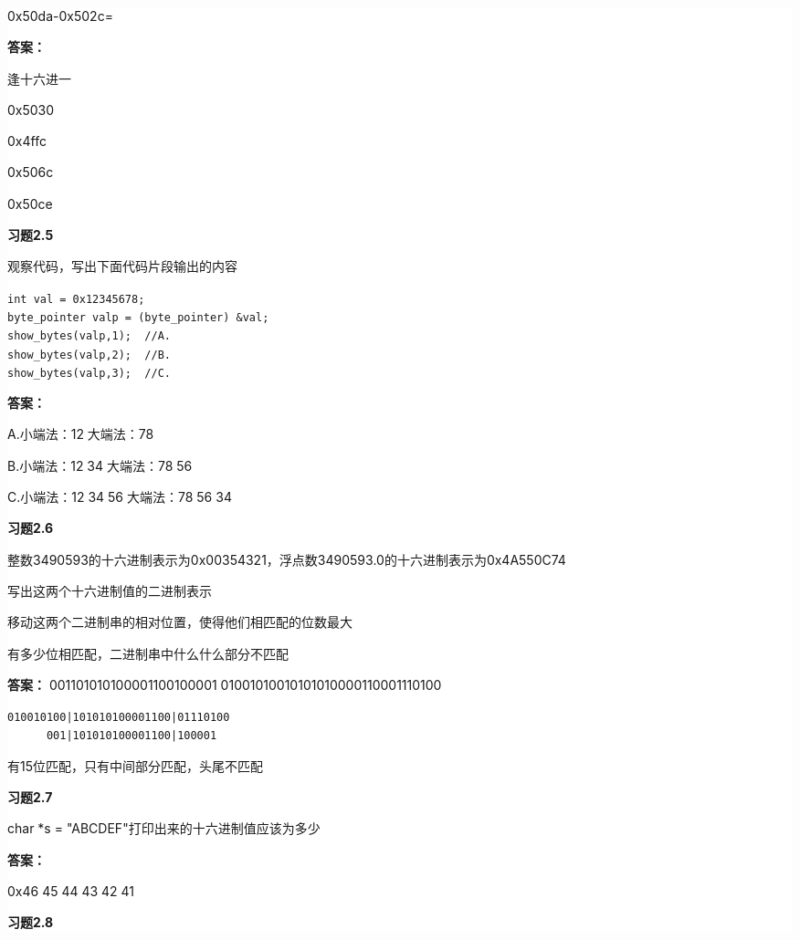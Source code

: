0x50da-0x502c=

**答案：**

逢十六进一

0x5030

0x4ffc

0x506c

0x50ce

**习题2.5**

观察代码，写出下面代码片段输出的内容

```
int val = 0x12345678;
byte_pointer valp = (byte_pointer) &val;
show_bytes(valp,1);  //A.
show_bytes(valp,2);  //B.
show_bytes(valp,3);  //C.
```

**答案：**

A.小端法：12			大端法：78

B.小端法：12 34			大端法：78 56

C.小端法：12 34 56			大端法：78 56 34

**习题2.6**

整数3490593的十六进制表示为0x00354321，浮点数3490593.0的十六进制表示为0x4A550C74

写出这两个十六进制值的二进制表示

移动这两个二进制串的相对位置，使得他们相匹配的位数最大

有多少位相匹配，二进制串中什么什么部分不匹配

**答案：**
001101010100001100100001		01001010010101010000110001110100

```
010010100|101010100001100|01110100
      001|101010100001100|100001
```

有15位匹配，只有中间部分匹配，头尾不匹配

**习题2.7**

char *s = "ABCDEF"打印出来的十六进制值应该为多少

**答案：**

0x46 45 44 43 42 41

**习题2.8**
